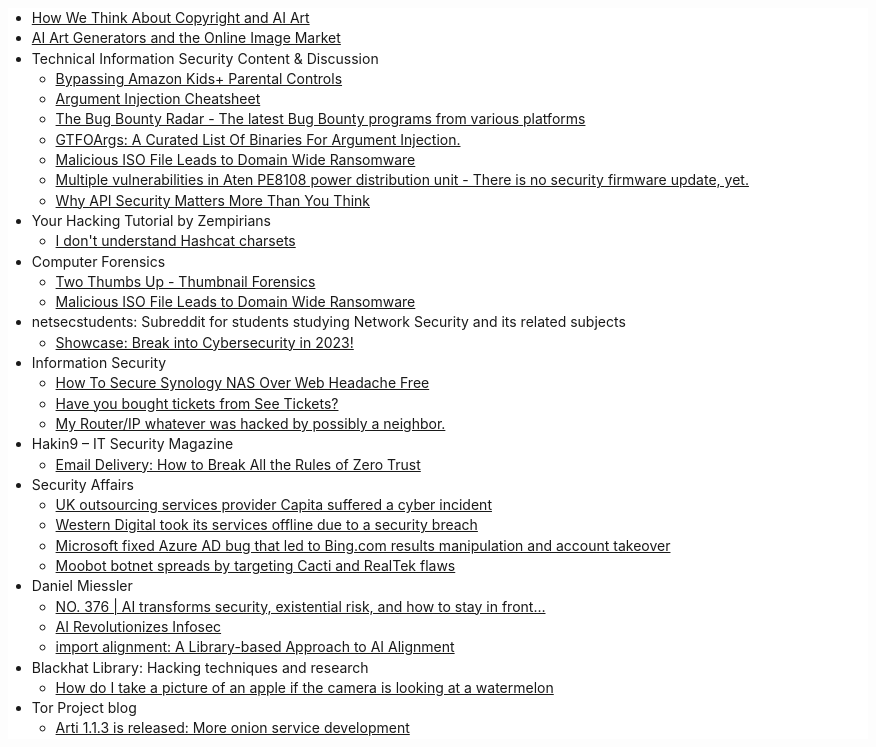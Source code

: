   - [How We Think About Copyright and AI Art](https://www.eff.org/deeplinks/2023/04/how-we-think-about-copyright-and-ai-art-0)
  - [AI Art Generators and the Online Image Market](https://www.eff.org/deeplinks/2023/04/ai-art-generators-and-online-image-market)
- Technical Information Security Content & Discussion
  - [Bypassing Amazon Kids+ Parental Controls](https://www.reddit.com/r/netsec/comments/12alyxj/bypassing_amazon_kids_parental_controls/)
  - [Argument Injection Cheatsheet](https://www.reddit.com/r/netsec/comments/12ajte5/argument_injection_cheatsheet/)
  - [The Bug Bounty Radar - The latest Bug Bounty programs from various platforms](https://www.reddit.com/r/netsec/comments/12asekd/the_bug_bounty_radar_the_latest_bug_bounty/)
  - [GTFOArgs: A Curated List Of Binaries For Argument Injection.](https://www.reddit.com/r/netsec/comments/12altb4/gtfoargs_a_curated_list_of_binaries_for_argument/)
  - [Malicious ISO File Leads to Domain Wide Ransomware](https://www.reddit.com/r/netsec/comments/12a5epa/malicious_iso_file_leads_to_domain_wide_ransomware/)
  - [Multiple vulnerabilities in Aten PE8108 power distribution unit - There is no security firmware update, yet.](https://www.reddit.com/r/netsec/comments/12ag7yw/multiple_vulnerabilities_in_aten_pe8108_power/)
  - [Why API Security Matters More Than You Think](https://www.reddit.com/r/netsec/comments/12b0znx/why_api_security_matters_more_than_you_think/)
- Your Hacking Tutorial by Zempirians
  - [I don't understand Hashcat charsets](https://www.reddit.com/r/HowToHack/comments/12ahs10/i_dont_understand_hashcat_charsets/)
- Computer Forensics
  - [Two Thumbs Up - Thumbnail Forensics](https://www.reddit.com/r/computerforensics/comments/12ai6i6/two_thumbs_up_thumbnail_forensics/)
  - [Malicious ISO File Leads to Domain Wide Ransomware](https://www.reddit.com/r/computerforensics/comments/12a5eca/malicious_iso_file_leads_to_domain_wide_ransomware/)
- netsecstudents: Subreddit for students studying Network Security and its related subjects
  - [Showcase: Break into Cybersecurity in 2023!](https://www.reddit.com/r/netsecstudents/comments/12ae7r1/showcase_break_into_cybersecurity_in_2023/)
- Information Security
  - [How To Secure Synology NAS Over Web Headache Free](https://www.reddit.com/r/Information_Security/comments/12ar18o/how_to_secure_synology_nas_over_web_headache_free/)
  - [Have you bought tickets from See Tickets?](https://www.reddit.com/r/Information_Security/comments/12awh3y/have_you_bought_tickets_from_see_tickets/)
  - [My Router/IP whatever was hacked by possibly a neighbor.](https://www.reddit.com/r/Information_Security/comments/12af6zr/my_routerip_whatever_was_hacked_by_possibly_a/)
- Hakin9 –  IT Security Magazine
  - [Email Delivery: How to Break All the Rules of Zero Trust](https://hakin9.org/email-delivery-how-to-break-all-the-rules-of-zero-trust/)
- Security Affairs
  - [UK outsourcing services provider Capita suffered a cyber incident](https://securityaffairs.com/144398/hacking/capita-suffered-cyber-incident.html)
  - [Western Digital took its services offline due to a security breach](https://securityaffairs.com/144393/hacking/western-digital-security-breach.html)
  - [Microsoft fixed Azure AD bug that led to Bing.com results manipulation and account takeover](https://securityaffairs.com/144379/hacking/microsoft-fixed-azure-ad-bug.html)
  - [Moobot botnet spreads by targeting Cacti and RealTek flaws](https://securityaffairs.com/144368/malware/moobot-botnet-cacti-realtek-bugs.html)
- Daniel Miessler
  - [NO. 376 | AI transforms security, existential risk, and how to stay in front…](https://danielmiessler.com/podcast/no-376-ai-transforms-security-existential-risk-and-how-to-stay-in-front/)
  - [AI Revolutionizes Infosec](https://danielmiessler.com/blog/whats-the-future-of-post-ai-security-products/)
  - [import alignment:  A Library-based Approach to AI Alignment](https://danielmiessler.com/blog/import-alignment/)
- Blackhat Library: Hacking techniques and research
  - [How do I take a picture of an apple if the camera is looking at a watermelon](https://www.reddit.com/r/blackhat/comments/12a8d29/how_do_i_take_a_picture_of_an_apple_if_the_camera/)
- Tor Project blog
  - [Arti 1.1.3 is released: More onion service development](https://blog.torproject.org/arti_113_released/)